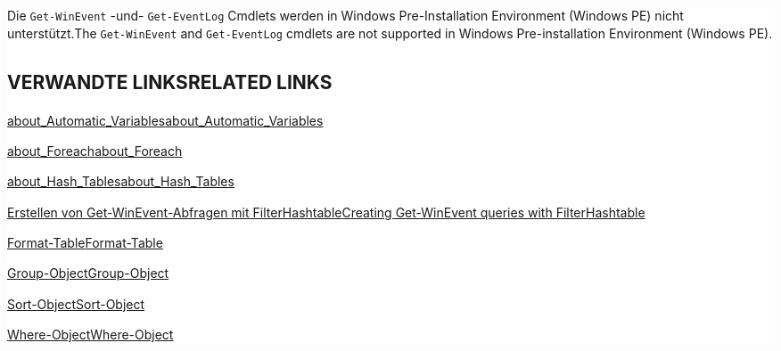 <span data-ttu-id="13b07-394">Die `Get-WinEvent` -und- `Get-EventLog` Cmdlets werden in Windows Pre-Installation Environment (Windows PE) nicht unterstützt.</span><span class="sxs-lookup"><span data-stu-id="13b07-394">The `Get-WinEvent` and `Get-EventLog` cmdlets are not supported in Windows Pre-installation Environment (Windows PE).</span></span>

## <span data-ttu-id="13b07-395">VERWANDTE LINKS</span><span class="sxs-lookup"><span data-stu-id="13b07-395">RELATED LINKS</span></span>

[<span data-ttu-id="13b07-396">about_Automatic_Variables</span><span class="sxs-lookup"><span data-stu-id="13b07-396">about_Automatic_Variables</span></span>](../Microsoft.PowerShell.Core/about/about_automatic_variables.md)

[<span data-ttu-id="13b07-397">about_Foreach</span><span class="sxs-lookup"><span data-stu-id="13b07-397">about_Foreach</span></span>](../Microsoft.PowerShell.Core/about/about_Foreach.md)

[<span data-ttu-id="13b07-398">about_Hash_Tables</span><span class="sxs-lookup"><span data-stu-id="13b07-398">about_Hash_Tables</span></span>](../Microsoft.PowerShell.Core/about/about_hash_tables.md)

[<span data-ttu-id="13b07-399">Erstellen von Get-WinEvent-Abfragen mit FilterHashtable</span><span class="sxs-lookup"><span data-stu-id="13b07-399">Creating Get-WinEvent queries with FilterHashtable</span></span>](/powershell/scripting/samples/Creating-Get-WinEvent-queries-with-FilterHashtable)

[<span data-ttu-id="13b07-400">Format-Table</span><span class="sxs-lookup"><span data-stu-id="13b07-400">Format-Table</span></span>](../Microsoft.PowerShell.Utility/Format-Table.md)

[<span data-ttu-id="13b07-401">Group-Object</span><span class="sxs-lookup"><span data-stu-id="13b07-401">Group-Object</span></span>](../Microsoft.PowerShell.Utility/Group-Object.md)

[<span data-ttu-id="13b07-402">Sort-Object</span><span class="sxs-lookup"><span data-stu-id="13b07-402">Sort-Object</span></span>](../Microsoft.PowerShell.Utility/Sort-Object.md)

[<span data-ttu-id="13b07-403">Where-Object</span><span class="sxs-lookup"><span data-stu-id="13b07-403">Where-Object</span></span>](../Microsoft.PowerShell.Core/Where-Object.md)

